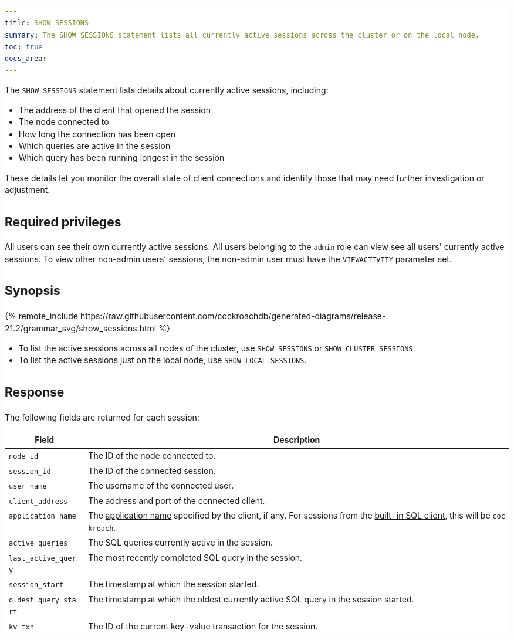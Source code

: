 ```yaml
---
title: SHOW SESSIONS
summary: The SHOW SESSIONS statement lists all currently active sessions across the cluster or on the local node.
toc: true
docs_area: 
---
```


The `SHOW SESSIONS` [statement](sql-statements.html) lists details about currently active sessions, including:

- The address of the client that opened the session
- The node connected to
- How long the connection has been open
- Which queries are active in the session
- Which query has been running longest in the session

These details let you monitor the overall state of client connections and identify those that may need further investigation or adjustment.


## Required privileges

All users can see their own currently active sessions. All users belonging to the `admin` role can view see all users' currently active sessions. To view other non-admin users' sessions, the non-admin user must have the [`VIEWACTIVITY`](create-user.html#create-a-user-that-can-see-and-cancel-non-admin-queries-and-sessions) parameter set.

## Synopsis

<div>
{% remote_include https://raw.githubusercontent.com/cockroachdb/generated-diagrams/release-21.2/grammar_svg/show_sessions.html %}
</div>

- To list the active sessions across all nodes of the cluster, use `SHOW SESSIONS` or `SHOW CLUSTER SESSIONS`.
- To list the active sessions just on the local node, use `SHOW LOCAL SESSIONS`.

## Response

The following fields are returned for each session:

Field | Description
------|------------
`node_id` | The ID of the node connected to.
`session_id` | The ID of the connected session.
`user_name` | The username of the connected user.
`client_address` | The address and port of the connected client.
`application_name` | The [application name](set-vars.html#supported-variables) specified by the client, if any. For sessions from the [built-in SQL client](cockroach-sql.html), this will be `cockroach`.
`active_queries` | The SQL queries currently active in the session.
`last_active_query` | The most recently completed SQL query in the session.
`session_start` | The timestamp at which the session started.
`oldest_query_start` | The timestamp at which the oldest currently active SQL query in the session started.
`kv_txn` | The ID of the current key-value transaction for the session.
